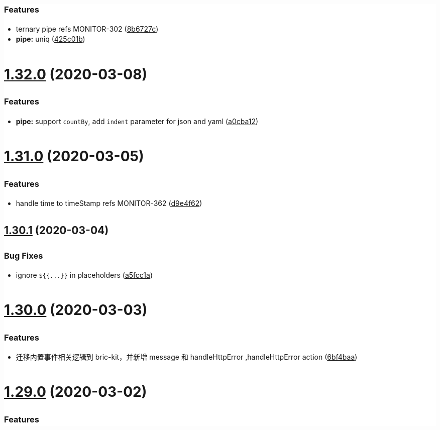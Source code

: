 ### Features

- ternary pipe refs MONITOR-302 ([8b6727c](https://git.easyops.local/anyclouds/next-core/commits/8b6727c))
- **pipe:** uniq ([425c01b](https://git.easyops.local/anyclouds/next-core/commits/425c01b))

# [1.32.0](https://git.easyops.local/anyclouds/next-core/compare/@easyops/brick-utils@1.31.0...@easyops/brick-utils@1.32.0) (2020-03-08)

### Features

- **pipe:** support `countBy`, add `indent` parameter for json and yaml ([a0cba12](https://git.easyops.local/anyclouds/next-core/commits/a0cba12))

# [1.31.0](https://git.easyops.local/anyclouds/next-core/compare/@easyops/brick-utils@1.30.1...@easyops/brick-utils@1.31.0) (2020-03-05)

### Features

- handle time to timeStamp refs MONITOR-362 ([d9e4f62](https://git.easyops.local/anyclouds/next-core/commits/d9e4f62))

## [1.30.1](https://git.easyops.local/anyclouds/next-core/compare/@easyops/brick-utils@1.30.0...@easyops/brick-utils@1.30.1) (2020-03-04)

### Bug Fixes

- ignore `${{...}}` in placeholders ([a5fcc1a](https://git.easyops.local/anyclouds/next-core/commits/a5fcc1a))

# [1.30.0](https://git.easyops.local/anyclouds/next-core/compare/@easyops/brick-utils@1.29.0...@easyops/brick-utils@1.30.0) (2020-03-03)

### Features

- 迁移内置事件相关逻辑到 bric-kit，并新增 message 和 handleHttpError ,handleHttpError action ([6bf4baa](https://git.easyops.local/anyclouds/next-core/commits/6bf4baa))

# [1.29.0](https://git.easyops.local/anyclouds/next-core/compare/@easyops/brick-utils@1.28.0...@easyops/brick-utils@1.29.0) (2020-03-02)

### Features
